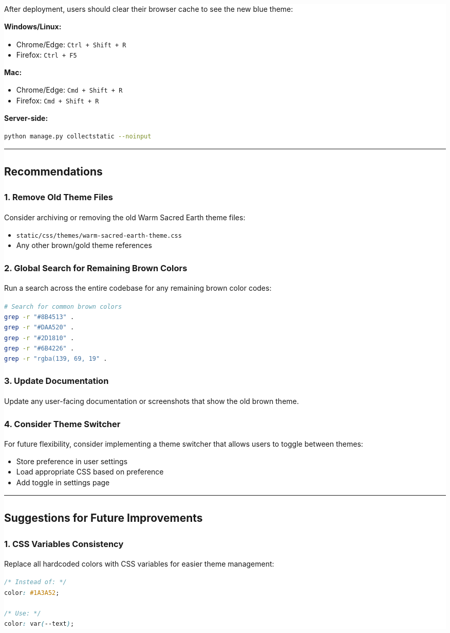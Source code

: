 After deployment, users should clear their browser cache to see the new blue theme:

**Windows/Linux:**
- Chrome/Edge: `Ctrl + Shift + R`
- Firefox: `Ctrl + F5`

**Mac:**
- Chrome/Edge: `Cmd + Shift + R`
- Firefox: `Cmd + Shift + R`

**Server-side:**
```bash
python manage.py collectstatic --noinput
```

---

## Recommendations

### 1. Remove Old Theme Files
Consider archiving or removing the old Warm Sacred Earth theme files:
- `static/css/themes/warm-sacred-earth-theme.css`
- Any other brown/gold theme references

### 2. Global Search for Remaining Brown Colors
Run a search across the entire codebase for any remaining brown color codes:
```bash
# Search for common brown colors
grep -r "#8B4513" .
grep -r "#DAA520" .
grep -r "#2D1810" .
grep -r "#6B4226" .
grep -r "rgba(139, 69, 19" .
```

### 3. Update Documentation
Update any user-facing documentation or screenshots that show the old brown theme.

### 4. Consider Theme Switcher
For future flexibility, consider implementing a theme switcher that allows users to toggle between themes:
- Store preference in user settings
- Load appropriate CSS based on preference
- Add toggle in settings page

---

## Suggestions for Future Improvements

### 1. CSS Variables Consistency
Replace all hardcoded colors with CSS variables for easier theme management:
```css
/* Instead of: */
color: #1A3A52;

/* Use: */
color: var(--text);
```

